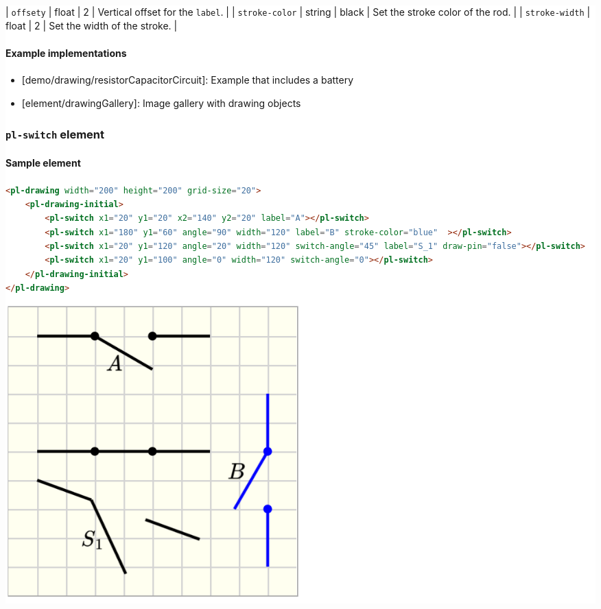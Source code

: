 | `offsety`      | float  | 2       | Vertical offset for the `label`.                                                                                                                                                                                                                       |
| `stroke-color` | string | black   | Set the stroke color of the rod.                                                                                                                                                                                                                       |
| `stroke-width` | float  | 2       | Set the width of the stroke.                                                                                                                                                                                                                           |

#### Example implementations

- [demo/drawing/resistorCapacitorCircuit]: Example that includes a battery

- [element/drawingGallery]: Image gallery with drawing objects

### `pl-switch` element

#### Sample element

```html
<pl-drawing width="200" height="200" grid-size="20">
    <pl-drawing-initial>
        <pl-switch x1="20" y1="20" x2="140" y2="20" label="A"></pl-switch>
        <pl-switch x1="180" y1="60" angle="90" width="120" label="B" stroke-color="blue"  ></pl-switch>
        <pl-switch x1="20" y1="120" angle="20" width="120" switch-angle="45" label="S_1" draw-pin="false"></pl-switch>
        <pl-switch x1="20" y1="100" angle="0" width="120" switch-angle="0"></pl-switch>
    </pl-drawing-initial>
</pl-drawing>
```

<img src="pl-switch.png" width=50%>

